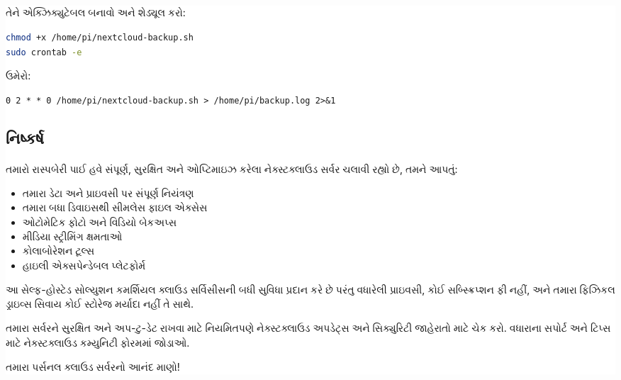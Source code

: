 તેને એક્ઝિક્યુટેબલ બનાવો અને શેડ્યૂલ કરો:

```bash
chmod +x /home/pi/nextcloud-backup.sh
sudo crontab -e
```

ઉમેરો:
```
0 2 * * 0 /home/pi/nextcloud-backup.sh > /home/pi/backup.log 2>&1
```

## નિષ્કર્ષ

તમારો રાસ્પબેરી પાઈ હવે સંપૂર્ણ, સુરક્ષિત અને ઓપ્ટિમાઇઝ કરેલા નેક્સ્ટક્લાઉડ સર્વર ચલાવી રહ્યો છે, તમને આપતું:

- તમારા ડેટા અને પ્રાઇવસી પર સંપૂર્ણ નિયંત્રણ
- તમારા બધા ડિવાઇસથી સીમલેસ ફાઇલ એક્સેસ
- ઓટોમેટિક ફોટો અને વિડિયો બેકઅપ્સ
- મીડિયા સ્ટ્રીમિંગ ક્ષમતાઓ
- કોલાબોરેશન ટૂલ્સ
- હાઇલી એક્સપેન્ડેબલ પ્લેટફોર્મ

આ સેલ્ફ-હોસ્ટેડ સોલ્યુશન કમર્શિયલ ક્લાઉડ સર્વિસીસની બધી સુવિધા પ્રદાન કરે છે પરંતુ વધારેલી પ્રાઇવસી, કોઈ સબ્સ્ક્રિપ્શન ફી નહીં, અને તમારા ફિઝિકલ ડ્રાઇવ્સ સિવાય કોઈ સ્ટોરેજ મર્યાદા નહીં તે સાથે.

તમારા સર્વરને સુરક્ષિત અને અપ-ટુ-ડેટ રાખવા માટે નિયમિતપણે નેક્સ્ટક્લાઉડ અપડેટ્સ અને સિક્યુરિટી જાહેરાતો માટે ચેક કરો. વધારાના સપોર્ટ અને ટિપ્સ માટે નેક્સ્ટક્લાઉડ કમ્યુનિટી ફોરમમાં જોડાઓ.

તમારા પર્સનલ ક્લાઉડ સર્વરનો આનંદ માણો!
